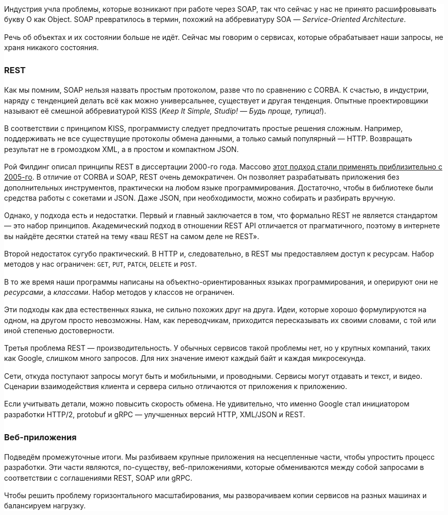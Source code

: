 Индустрия учла проблемы, которые возникают при работе через SOAP, так что сейчас у нас не принято расшифровывать букву O как Object. SOAP превратилось в термин, похожий на аббревиатуру SOA — _Service-Oriented Architecture_.

Речь об объектах и их состоянии больше не идёт. Сейчас мы говорим о сервисах, которые обрабатывает наши запросы, не храня никакого состояния.

### REST

Как мы помним, SOAP нельзя назвать простым протоколом, разве что по сравнению с CORBA. К счастью, в индустрии, наряду с тенденцией делать всё как можно универсальнее, существует и другая тенденция. Опытные проектировщики называют её смешной аббревиатурой KISS (_Keep It Simple, Studip!_ — _Будь проще, тупица!_).

В соответствии с принципом KISS, программисту следует предпочитать простые решения сложным. Например, поддерживать не все существущие протоколы обмена данными, а только самый популярный — HTTP. Возвращать результат не в громоздком XML, а в простом и компактном JSON.

Рой Филдинг описал принципы REST в диссертации 2000-го года. Массово [этот подход стали применять приблизительно с 2005-го](https://blog.readme.com/the-history-of-rest-apis/
). В отличие от CORBA и SOAP, REST очень демократичен. Он позволяет разрабатывать приложения без дополнительных инструментов, практически на любом языке программирования. Достаточно, чтобы в библиотеке были средства работы с сокетами и JSON. Даже JSON, при необходимости, можно собирать и разбирать вручную.

Однако, у подхода есть и недостатки. Первый и главный заключается в том, что формально REST не является стандартом — это набор принципов. Академический подход в отношении REST API отличается от прагматичного, поэтому в интернете вы найдёте десятки статей на тему «ваш REST на самом деле не REST».

Второй недостаток сугубо практический. В HTTP и, следовательно, в REST мы предоставляем доступ к ресурсам. Набор методов у нас ограничен: `GET`, `PUT`, `PATCH`, `DELETE` и `POST`. 

В то же время наши программы написаны на объектно-ориентированных языках программирования, и оперируют они не _ресурсами_, а _классами_. Набор методов у классов не ограничен.

Эти подходы как два естественных языка, не сильно похожих друг на друга. Идеи, которые хорошо формулируются на одном, на другом просто невозможны. Нам, как переводчикам, приходится пересказывать их своими словами, с той или иной степенью достоверности.

Третья проблема REST — производительность. У обычных сервисов такой проблемы нет, но у крупных компаний, таких как Google, слишком много запросов. Для них значение имеют каждый байт и каждая микросекунда.

Сети, откуда поступают запросы могут быть и мобильными, и проводными. Сервисы могут отдавать и текст, и видео. Сценарии взаимодействия клиента и сервера сильно отличаются от приложения к приложению.

Если учитывать детали, можно повысить скорость обмена. Не удивительно, что именно Google стал инициатором разработки HTTP/2, protobuf и gRPC — улучшенных версий HTTP, XML/JSON и REST.

### Веб-приложения

Подведём промежуточные итоги. Мы разбиваем крупные приложения на несцепленные части, чтобы упростить процесс разработки. Эти части являются, по-существу, веб-приложениями, которые обмениваются между собой запросами в соответствии с соглашениями REST, SOAP или gRPC.

Чтобы решить проблему горизонтального масштабирования, мы разворачиваем копии сервисов на разных машинах и балансируем нагрузку.
